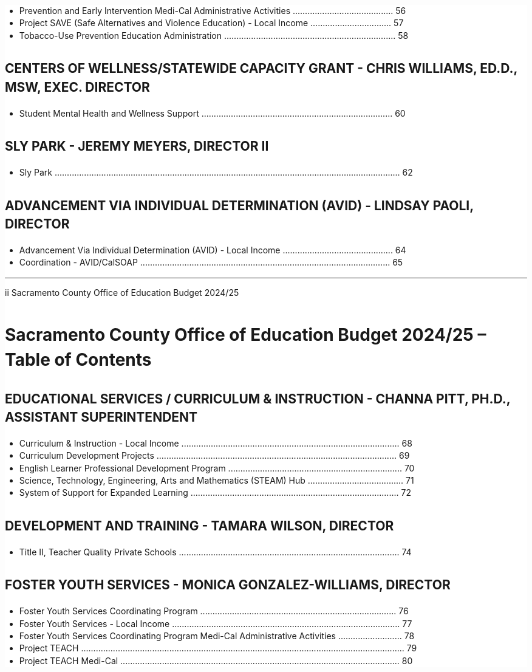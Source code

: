 - Prevention and Early Intervention Medi-Cal Administrative Activities ......................................... 56
- Project SAVE (Safe Alternatives and Violence Education) - Local Income ................................. 57
- Tobacco-Use Prevention Education Administration ...................................................................... 58

## CENTERS OF WELLNESS/STATEWIDE CAPACITY GRANT - CHRIS WILLIAMS, ED.D., MSW, EXEC. DIRECTOR
- Student Mental Health and Wellness Support .............................................................................. 60

## SLY PARK - JEREMY MEYERS, DIRECTOR II
- Sly Park ............................................................................................................................................. 62

## ADVANCEMENT VIA INDIVIDUAL DETERMINATION (AVID) - LINDSAY PAOLI, DIRECTOR
- Advancement Via Individual Determination (AVID) - Local Income ............................................. 64
- Coordination - AVID/CalSOAP ...................................................................................................... 65

---

ii Sacramento County Office of Education Budget 2024/25

# Sacramento County Office of Education Budget 2024/25 – Table of Contents

## EDUCATIONAL SERVICES / CURRICULUM & INSTRUCTION - CHANNA PITT, PH.D., ASSISTANT SUPERINTENDENT
- Curriculum & Instruction - Local Income ......................................................................................... 68
- Curriculum Development Projects .................................................................................................. 69
- English Learner Professional Development Program ....................................................................... 70
- Science, Technology, Engineering, Arts and Mathematics (STEAM) Hub ....................................... 71
- System of Support for Expanded Learning ..................................................................................... 72

## DEVELOPMENT AND TRAINING - TAMARA WILSON, DIRECTOR
- Title II, Teacher Quality Private Schools .......................................................................................... 74

## FOSTER YOUTH SERVICES - MONICA GONZALEZ-WILLIAMS, DIRECTOR
- Foster Youth Services Coordinating Program ................................................................................ 76
- Foster Youth Services - Local Income ............................................................................................. 77
- Foster Youth Services Coordinating Program Medi-Cal Administrative Activities .......................... 78
- Project TEACH .................................................................................................................................... 79
- Project TEACH Medi-Cal .................................................................................................................. 80